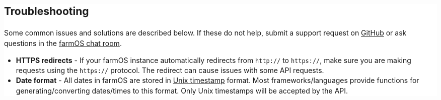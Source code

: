## Troubleshooting

Some common issues and solutions are described below. If these do not help,
submit a support request on [GitHub] or ask questions in the
[farmOS chat room].

* **HTTPS redirects** - If your farmOS instance automatically redirects from
  `http://` to `https://`, make sure you are making requests using the
  `https://` protocol. The redirect can cause issues with some API requests.
* **Date format** - All dates in farmOS are stored in [Unix timestamp] format.
  Most frameworks/languages provide functions for generating/converting
  dates/times to this format. Only Unix timestamps will be accepted by the API.

[farmOS.py]: https://github.com/farmOS/farmOS.py
[farmOS Aggregator]: https://github.com/farmOS/farmOS-aggregator
[REST API]: https://en.wikipedia.org/wiki/Representational_state_transfer
[CRUD]: https://en.wikipedia.org/wiki/Create,_read,_update_and_delete
[record types]: /development/architecture
[RESTful Web Services]: https://www.drupal.org/project/restws
[RESTful Web Services module documentation]: https://www.drupal.org/node/1860564
[HTTP Basic Authentication]: https://en.wikipedia.org/wiki/Basic_access_authentication
[RESTful Web Services Basic Authentication module documentation]: https://cgit.drupalcode.org/restws/tree/restws_basic_auth/README.txt
[Postman]: https://www.getpostman.com/
[Restlet]: https://restlet.com/
[Creating taxonomy terms]: #creating-taxonomy-terms
[Make "Area" into a type of Farm Asset]: https://www.drupal.org/project/farm/issues/2363393
[Field Collections]: https://drupal.org/project/field_collection
[RESTful Web Services Field Collection]: https://drupal.org/project/restws_field_collection
[Quantity]: /guide/quantity
[Movements]: /guide/location
[Well-Known Text]: https://en.wikipedia.org/wiki/Well-known_text_representation_of_geometry
[Group]: /guide/assets/groups
[Inventory]: /guide/inventory
[animal]: /guide/assets/animals
[GitHub]: https://github.com/farmOS/farmOS
[farmOS chat room]: https://riot.im/app/#/room/#farmOS:matrix.org
[Unix timestamp]: https://en.wikipedia.org/wiki/Unix_time
[OAuth 2.0 standards]: https://oauth.net/2/
[OAuth2 Grant Types]: https://oauth.net/2/grant-types/
[oauth2_server]: https://www.drupal.org/project/oauth2_server
[simple_oauth]: https://www.drupal.org/project/simple_oauth/
